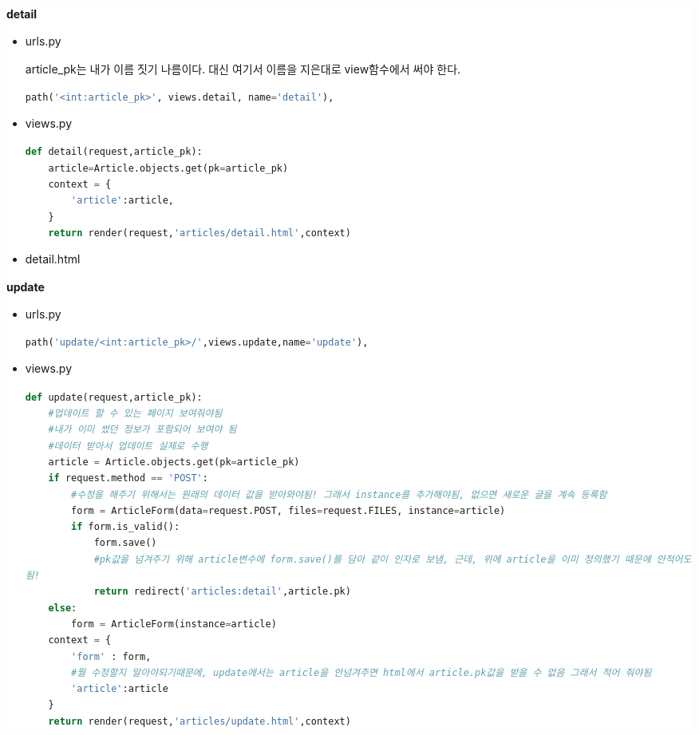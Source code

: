   



**detail**

- urls.py

  article_pk는 내가 이름 짓기 나름이다. 대신 여기서 이름을 지은대로 view함수에서 써야 한다.

  ```python
  path('<int:article_pk>', views.detail, name='detail'),
  ```

  

- views.py

  ```python
  def detail(request,article_pk):
      article=Article.objects.get(pk=article_pk)
      context = {
          'article':article,
      }
      return render(request,'articles/detail.html',context)
  ```

  

- detail.html





**update**

- urls.py

  ```python
  path('update/<int:article_pk>/',views.update,name='update'),
  ```

  

- views.py

  ```python
  def update(request,article_pk):
      #업데이트 할 수 있는 페이지 보여줘야됨
      #내가 이미 썼던 정보가 포함되어 보여야 됨
      #데이터 받아서 업데이트 실제로 수행
      article = Article.objects.get(pk=article_pk)
      if request.method == 'POST':
          #수정을 해주기 위해서는 원래의 데이터 값을 받아와야됨! 그래서 instance를 추가해야됨, 없으면 새로운 글을 계속 등록함
          form = ArticleForm(data=request.POST, files=request.FILES, instance=article)
          if form.is_valid():
              form.save()
              #pk값을 넘겨주기 위해 article변수에 form.save()를 담아 같이 인자로 보냄, 근데, 위에 article을 이미 정의했기 때문에 안적어도 됨!
              return redirect('articles:detail',article.pk)
      else:
          form = ArticleForm(instance=article)
      context = {
          'form' : form,
          #뭘 수정할지 알아야되기때문에, update에서는 article을 안넘겨주면 html에서 article.pk값을 받을 수 없음 그래서 적어 줘야됨
          'article':article
      }
      return render(request,'articles/update.html',context)
  ```
